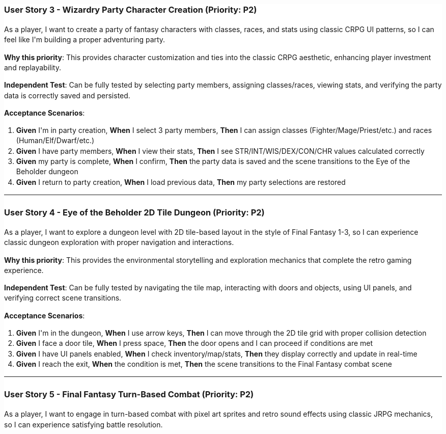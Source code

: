 
### User Story 3 - Wizardry Party Character Creation (Priority: P2)

As a player, I want to create a party of fantasy characters with classes, races, and stats using classic CRPG UI patterns, so I can feel like I'm building a proper adventuring party.

**Why this priority**: This provides character customization and ties into the classic CRPG aesthetic, enhancing player investment and replayability.

**Independent Test**: Can be fully tested by selecting party members, assigning classes/races, viewing stats, and verifying the party data is correctly saved and persisted.

**Acceptance Scenarios**:

1. **Given** I'm in party creation, **When** I select 3 party members, **Then** I can assign classes (Fighter/Mage/Priest/etc.) and races (Human/Elf/Dwarf/etc.)
2. **Given** I have party members, **When** I view their stats, **Then** I see STR/INT/WIS/DEX/CON/CHR values calculated correctly
3. **Given** my party is complete, **When** I confirm, **Then** the party data is saved and the scene transitions to the Eye of the Beholder dungeon
4. **Given** I return to party creation, **When** I load previous data, **Then** my party selections are restored

---

### User Story 4 - Eye of the Beholder 2D Tile Dungeon (Priority: P2)

As a player, I want to explore a dungeon level with 2D tile-based layout in the style of Final Fantasy 1-3, so I can experience classic dungeon exploration with proper navigation and interactions.

**Why this priority**: This provides the environmental storytelling and exploration mechanics that complete the retro gaming experience.

**Independent Test**: Can be fully tested by navigating the tile map, interacting with doors and objects, using UI panels, and verifying correct scene transitions.

**Acceptance Scenarios**:

1. **Given** I'm in the dungeon, **When** I use arrow keys, **Then** I can move through the 2D tile grid with proper collision detection
2. **Given** I face a door tile, **When** I press space, **Then** the door opens and I can proceed if conditions are met
3. **Given** I have UI panels enabled, **When** I check inventory/map/stats, **Then** they display correctly and update in real-time
4. **Given** I reach the exit, **When** the condition is met, **Then** the scene transitions to the Final Fantasy combat scene

---

### User Story 5 - Final Fantasy Turn-Based Combat (Priority: P2)

As a player, I want to engage in turn-based combat with pixel art sprites and retro sound effects using classic JRPG mechanics, so I can experience satisfying battle resolution.
